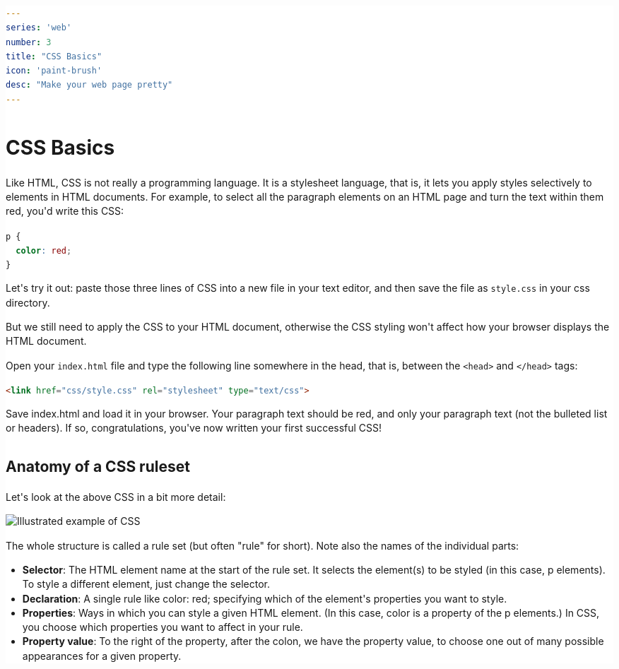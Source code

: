 ```yaml
---
series: 'web'
number: 3
title: "CSS Basics"
icon: 'paint-brush'
desc: "Make your web page pretty"
---
```

# CSS Basics

Like HTML, CSS is not really a programming language. It is a stylesheet language, that is, it lets you apply styles selectively to elements in HTML documents. For example, to select all the paragraph elements on an HTML page and turn the text within them red, you'd write this CSS:

~~~~ css
p {
  color: red;
}
~~~~

Let's try it out: paste those three lines of CSS into a new file in your text editor, and then save the file as `style.css` in your css directory.

But we still need to apply the CSS to your HTML document, otherwise the CSS styling won't affect how your browser displays the HTML document.

Open your `index.html` file and type the following line somewhere in the head, that is, between the `<head>` and `</head>` tags:

~~~~ html
<link href="css/style.css" rel="stylesheet" type="text/css">
~~~~

Save index.html and load it in your browser. Your paragraph text should be red, and only your paragraph text (not the bulleted list or headers). If so, congratulations, you've now written your first successful CSS!

## Anatomy of a CSS ruleset

Let's look at the above CSS in a bit more detail:

![Illustrated example of CSS](/img/css-declaration-small.png)

The whole structure is called a rule set (but often "rule" for short). Note also the names of the individual parts:

- **Selector**: The HTML element name at the start of the rule set. It selects the element(s) to be styled (in this case, p elements). To style a different element, just change the selector.
- **Declaration**: A single rule like color: red; specifying which of the element's properties you want to style.
- **Properties**: Ways in which you can style a given HTML element. (In this case, color is a property of the p elements.) In CSS, you choose which properties you want to affect in your rule.
- **Property value**: To the right of the property, after the colon, we have the property value, to choose one out of many possible appearances for a given property.
